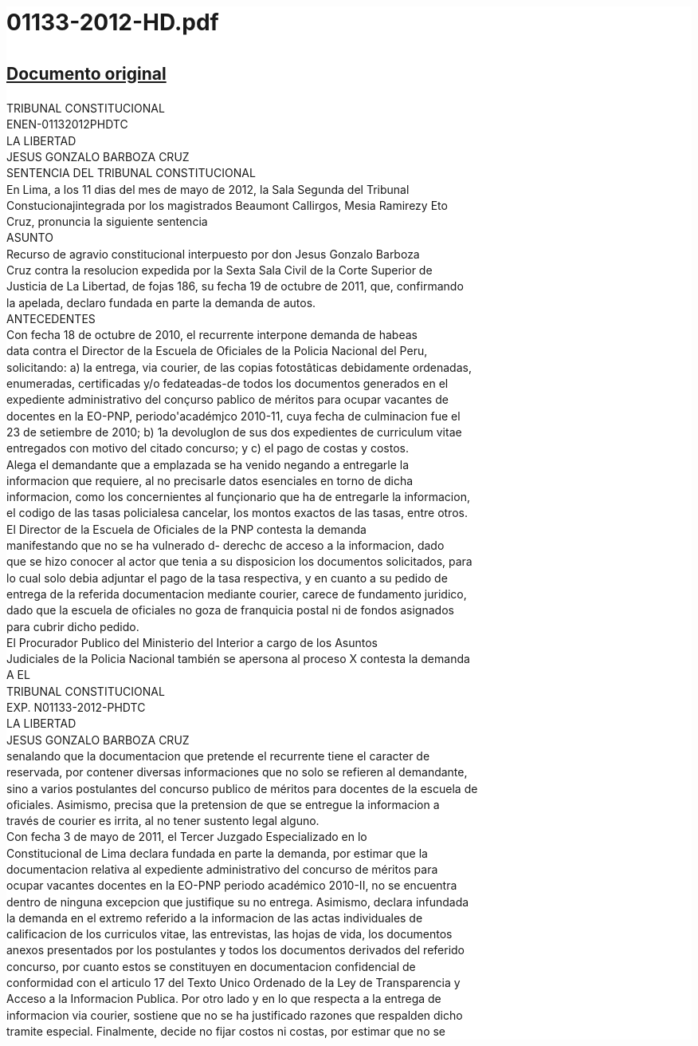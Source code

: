
01133-2012-HD.pdf
=================
  
[Documento original](https://tc.gob.pe/jurisprudencia/2012/01133-2012-HD.pdf)  
---  
TRIBUNAL CONSTITUCIONAL  
ENEN-01132012PHDTC  
LA LIBERTAD  
JESUS GONZALO BARBOZA CRUZ  
SENTENCIA DEL TRIBUNAL CONSTITUCIONAL  
En Lima, a los 11 dias del mes de mayo de 2012, la Sala Segunda del Tribunal  
Constucionajintegrada por los magistrados Beaumont Callirgos, Mesia Ramirezy Eto  
Cruz, pronuncia la siguiente sentencia  
ASUNTO  
Recurso de agravio constitucional interpuesto por don Jesus Gonzalo Barboza  
Cruz contra la resolucion expedida por la Sexta Sala Civil de la Corte Superior de  
Justicia de La Libertad, de fojas 186, su fecha 19 de octubre de 2011, que, confirmando  
la apelada, declaro fundada en parte la demanda de autos.  
ANTECEDENTES  
Con fecha 18 de octubre de 2010, el recurrente interpone demanda de habeas  
data contra el Director de la Escuela de Oficiales de la Policia Nacional del Peru,  
solicitando: a) la entrega, via courier, de las copias fotostâticas debidamente ordenadas,  
enumeradas, certificadas y/o fedateadas-de todos los documentos generados en el  
expediente administrativo del conçurso pablico de méritos para ocupar vacantes de  
docentes en la EO-PNP, periodo'académjco 2010-11, cuya fecha de culminacion fue el  
23 de setiembre de 2010; b) 1a devoluglon de sus dos expedientes de curriculum vitae  
entregados con motivo del citado concurso; y c) el pago de costas y costos.  
Alega el demandante que a emplazada se ha venido negando a entregarle la  
informacion que requiere, al no precisarle datos esenciales en torno de dicha  
informacion, como los concernientes al funçionario que ha de entregarle la informacion,  
el codigo de las tasas policialesa cancelar, los montos exactos de las tasas, entre otros.  
El Director de la Escuela de Oficiales de la PNP contesta la demanda  
manifestando que no se ha vulnerado d- derechc de acceso a la informacion, dado  
que se hizo conocer al actor que tenia a su disposicion los documentos solicitados, para  
lo cual solo debia adjuntar el pago de la tasa respectiva, y en cuanto a su pedido de  
entrega de la referida documentacion mediante courier, carece de fundamento juridico,  
dado que la escuela de oficiales no goza de franquicia postal ni de fondos asignados  
para cubrir dicho pedido.  
El Procurador Publico del Ministerio del Interior a cargo de los Asuntos  
Judiciales de la Policia Nacional también se apersona al proceso X contesta la demanda  
A EL  
TRIBUNAL CONSTITUCIONAL  
EXP. N01133-2012-PHDTC  
LA LIBERTAD  
JESUS GONZALO BARBOZA CRUZ  
senalando que la documentacion que pretende el recurrente tiene el caracter de  
reservada, por contener diversas informaciones que no solo se refieren al demandante,  
sino a varios postulantes del concurso publico de méritos para docentes de la escuela de  
oficiales. Asimismo, precisa que la pretension de que se entregue la informacion a  
través de courier es irrita, al no tener sustento legal alguno.  
Con fecha 3 de mayo de 2011, el Tercer Juzgado Especializado en lo  
Constitucional de Lima declara fundada en parte la demanda, por estimar que la  
documentacion relativa al expediente administrativo del concurso de méritos para  
ocupar vacantes docentes en la EO-PNP periodo académico 2010-II, no se encuentra  
dentro de ninguna excepcion que justifique su no entrega. Asimismo, declara infundada  
la demanda en el extremo referido a la informacion de las actas individuales de  
calificacion de los curriculos vitae, las entrevistas, las hojas de vida, los documentos  
anexos presentados por los postulantes y todos los documentos derivados del referido  
concurso, por cuanto estos se constituyen en documentacion confidencial de  
conformidad con el articulo 17 del Texto Unico Ordenado de la Ley de Transparencia y  
Acceso a la Informacion Publica. Por otro lado y en lo que respecta a la entrega de  
informacion via courier, sostiene que no se ha justificado razones que respalden dicho  
tramite especial. Finalmente, decide no fijar costos ni costas, por estimar que no se  